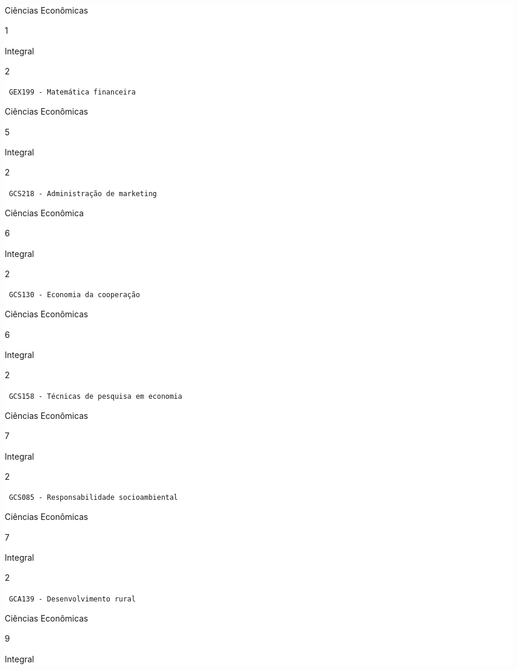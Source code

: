    Ciências Econômicas

   1

   Integral

   2

     GEX199 - Matemática financeira

   Ciências Econômicas

   5

   Integral

   2

     GCS218 - Administração de marketing

   Ciências Econômica

   6

   Integral

   2

     GCS130 - Economia da cooperação

   Ciências Econômicas

   6

   Integral

   2

     GCS158 - Técnicas de pesquisa em economia

   Ciências Econômicas

   7

   Integral

   2

     GCS085 - Responsabilidade socioambiental

   Ciências Econômicas

   7

   Integral

   2

     GCA139 - Desenvolvimento rural

   Ciências Econômicas

   9

   Integral
